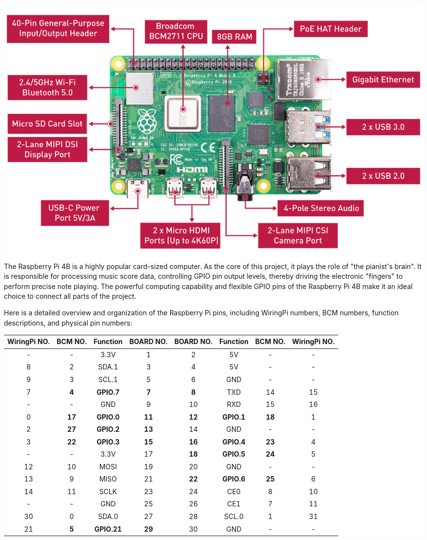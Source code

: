 ![RaspberryPi4B](./imgs/RaspberryPi4B.png)

The Raspberry Pi 4B is a highly popular card-sized computer. As the core of this project, it plays the role of "the pianist's brain". It is responsible for processing music score data, controlling GPIO pin output levels, thereby driving the electronic "fingers" to perform precise note playing. The powerful computing capability and flexible GPIO pins of the Raspberry Pi 4B make it an ideal choice to connect all parts of the project.

Here is a detailed overview and organization of the Raspberry Pi pins, including WiringPi numbers, BCM numbers, function descriptions, and physical pin numbers:

| WiringPi NO. | BCM NO. |  Function   | BOARD NO. | BOARD NO. |  Function   | BCM NO. | WiringPi NO. |
| :----------: | :-----: | :---------: | :-------: | :-------: | :---------: | :-----: | :----------: |
|      -       |    -    |    3.3V     |     1     |     2     |     5V      |    -    |      -       |
|      8       |    2    |    SDA.1    |     3     |     4     |     5V      |    -    |      -       |
|      9       |    3    |    SCL.1    |     5     |     6     |     GND     |    -    |      -       |
|      7       |  **4**  | **GPIO.7**  |   **7**   |   **8**   |     TXD     |   14    |      15      |
|      -       |    -    |     GND     |     9     |    10     |     RXD     |   15    |      16      |
|      0       | **17**  | **GPIO.0**  |  **11**   |  **12**   | **GPIO.1**  | **18**  |      1       |
|      2       | **27**  | **GPIO.2**  |  **13**   |    14     |     GND     |    -    |      -       |
|      3       | **22**  | **GPIO.3**  |  **15**   |  **16**   | **GPIO.4**  | **23**  |      4       |
|      -       |    -    |    3.3V     |    17     |  **18**   | **GPIO.5**  | **24**  |      5       |
|      12      |   10    |    MOSI     |    19     |    20     |     GND     |    -    |      -       |
|      13      |    9    |    MISO     |    21     |  **22**   | **GPIO.6**  | **25**  |      6       |
|      14      |   11    |    SCLK     |    23     |    24     |     CE0     |    8    |      10      |
|      -       |    -    |     GND     |    25     |    26     |     CE1     |    7    |      11      |
|      30      |    0    |    SDA.0    |    27     |    28     |    SCL.0    |    1    |      31      |
|      21      |  **5**  | **GPIO.21** |  **29**   |    30     |     GND     |    -    |      -       |